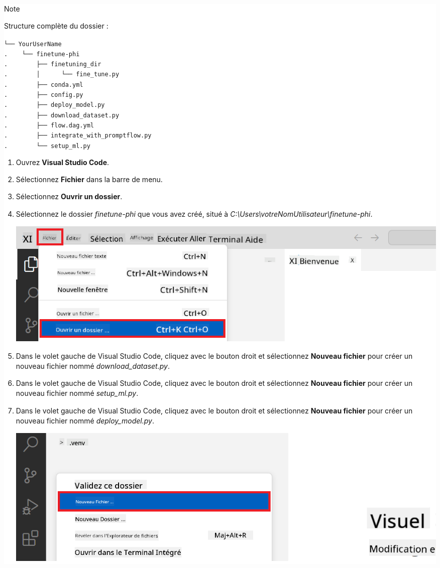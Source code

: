 > [!NOTE]
>
> Structure complète du dossier :
>
> ```text
> └── YourUserName
> .    └── finetune-phi
> .        ├── finetuning_dir
> .        │      └── fine_tune.py
> .        ├── conda.yml
> .        ├── config.py
> .        ├── deploy_model.py
> .        ├── download_dataset.py
> .        ├── flow.dag.yml
> .        ├── integrate_with_promptflow.py
> .        └── setup_ml.py
> ```

1. Ouvrez **Visual Studio Code**.

1. Sélectionnez **Fichier** dans la barre de menu.

1. Sélectionnez **Ouvrir un dossier**.

1. Sélectionnez le dossier *finetune-phi* que vous avez créé, situé à *C:\Users\votreNomUtilisateur\finetune-phi*.

    ![Ouvrir le dossier du projet.](../../../../../../translated_images/01-12-open-project-folder.1f7f0f79e5d4d62e546e906e1ce5a480cd98d06062ce292b7b99c6cfcd434fdf.fr.png)

1. Dans le volet gauche de Visual Studio Code, cliquez avec le bouton droit et sélectionnez **Nouveau fichier** pour créer un nouveau fichier nommé *download_dataset.py*.

1. Dans le volet gauche de Visual Studio Code, cliquez avec le bouton droit et sélectionnez **Nouveau fichier** pour créer un nouveau fichier nommé *setup_ml.py*.

1. Dans le volet gauche de Visual Studio Code, cliquez avec le bouton droit et sélectionnez **Nouveau fichier** pour créer un nouveau fichier nommé *deploy_model.py*.

    ![Créer un nouveau fichier.](../../../../../../translated_images/01-13-create-new-file.40698c2e0415929e7b6dc2b30925677e413f965bac4134d3aefa0b44d443deaf.fr.png)
